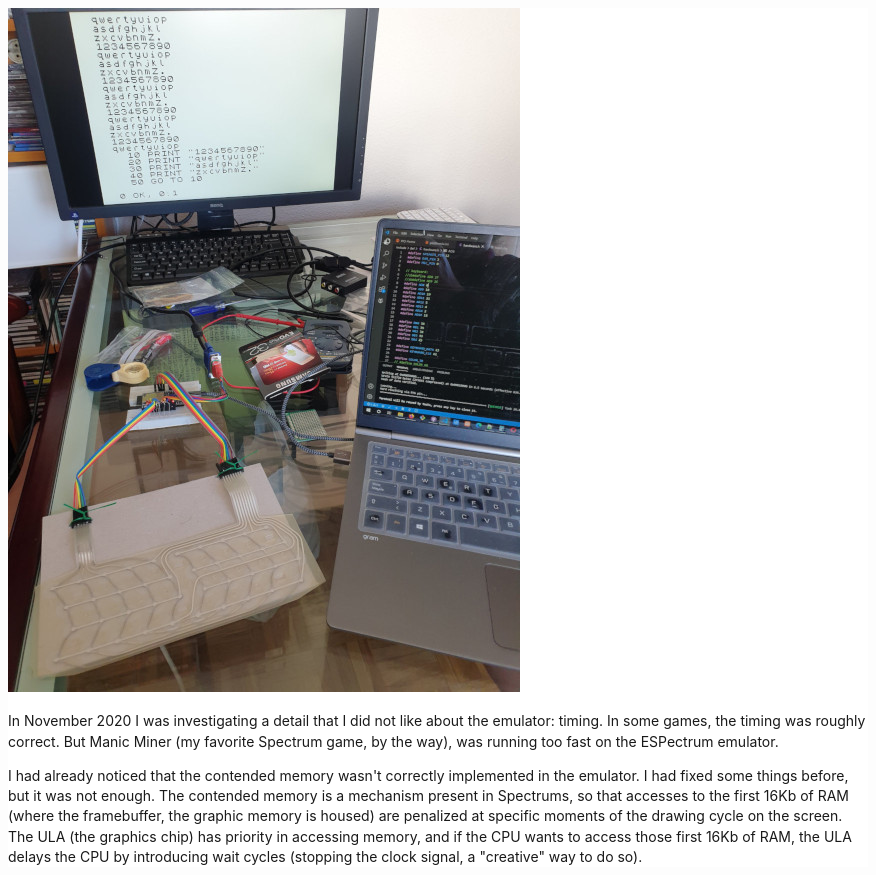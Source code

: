 ![speckb](../img/speckb.jpg)

In November 2020 I was investigating a detail that I did not like about the emulator: timing. In some games, the timing was roughly correct. But Manic Miner (my favorite Spectrum game, by the way), was running too fast on the ESPectrum emulator.

I had already noticed that the contended memory wasn't correctly implemented in the emulator. I had fixed some things before, but it was not enough. The contended memory is a mechanism present in Spectrums, so that accesses to the first 16Kb of RAM (where the framebuffer, the graphic memory is housed) are penalized at specific moments of the drawing cycle on the screen. The ULA (the graphics chip) has priority in accessing memory, and if the CPU wants to access those first 16Kb of RAM, the ULA delays the CPU by introducing wait cycles (stopping the clock signal, a "creative" way to do so).
